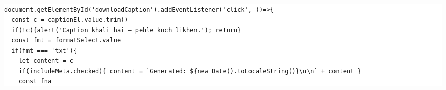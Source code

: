    document.getElementById('downloadCaption').addEventListener('click', ()=>{
      const c = captionEl.value.trim()
      if(!c){alert('Caption khali hai — pehle kuch likhen.'); return}
      const fmt = formatSelect.value
      if(fmt === 'txt'){
        let content = c
        if(includeMeta.checked){ content = `Generated: ${new Date().toLocaleString()}\n\n` + content }
        const fna
